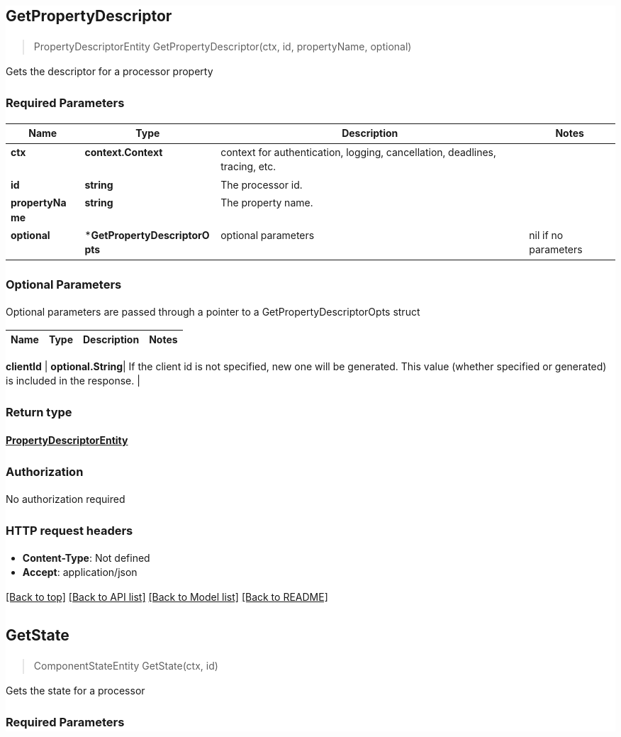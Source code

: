 
## GetPropertyDescriptor

> PropertyDescriptorEntity GetPropertyDescriptor(ctx, id, propertyName, optional)

Gets the descriptor for a processor property

### Required Parameters


Name | Type | Description  | Notes
------------- | ------------- | ------------- | -------------
**ctx** | **context.Context** | context for authentication, logging, cancellation, deadlines, tracing, etc.
**id** | **string**| The processor id. | 
**propertyName** | **string**| The property name. | 
 **optional** | ***GetPropertyDescriptorOpts** | optional parameters | nil if no parameters

### Optional Parameters

Optional parameters are passed through a pointer to a GetPropertyDescriptorOpts struct


Name | Type | Description  | Notes
------------- | ------------- | ------------- | -------------


 **clientId** | **optional.String**| If the client id is not specified, new one will be generated. This value (whether specified or generated) is included in the response. | 

### Return type

[**PropertyDescriptorEntity**](PropertyDescriptorEntity.md)

### Authorization

No authorization required

### HTTP request headers

- **Content-Type**: Not defined
- **Accept**: application/json

[[Back to top]](#) [[Back to API list]](../README.md#documentation-for-api-endpoints)
[[Back to Model list]](../README.md#documentation-for-models)
[[Back to README]](../README.md)


## GetState

> ComponentStateEntity GetState(ctx, id)

Gets the state for a processor

### Required Parameters
